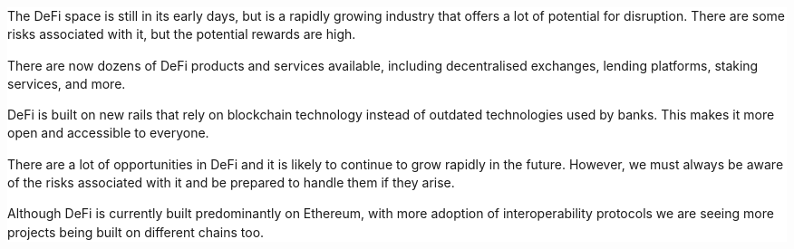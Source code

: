 The DeFi space is still in its early days, but is a rapidly growing industry that offers a lot of potential for disruption. There are some risks associated with it, but the potential rewards are high.

There are now dozens of DeFi products and services available, including decentralised exchanges, lending platforms, staking services, and more.

DeFi is built on new rails that rely on blockchain technology instead of outdated technologies used by banks. This makes it more open and accessible to everyone.

There are a lot of opportunities in DeFi and it is likely to continue to grow rapidly in the future. However, we must always be aware of the risks associated with it and be prepared to handle them if they arise.

Although DeFi is currently built predominantly on Ethereum, with more adoption of interoperability protocols we are seeing more projects being built on different chains too.